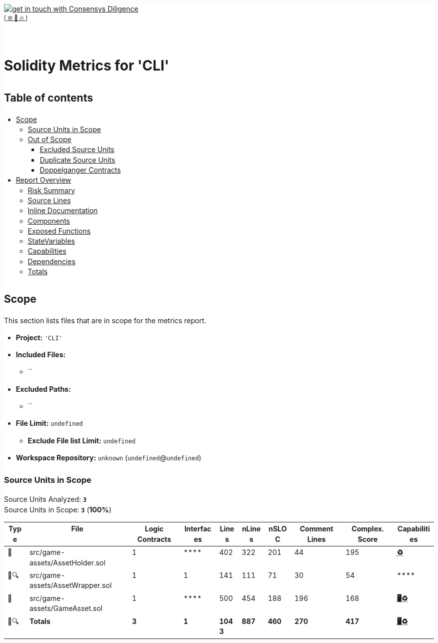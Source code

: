 
[<img width="200" alt="get in touch with Consensys Diligence" src="https://user-images.githubusercontent.com/2865694/56826101-91dcf380-685b-11e9-937c-af49c2510aa0.png">](https://diligence.consensys.net)<br/>
<sup>
[[  🌐  ](https://diligence.consensys.net)  [  📩  ](mailto:diligence@consensys.net)  [  🔥  ](https://consensys.github.io/diligence/)]
</sup><br/><br/>



# Solidity Metrics for 'CLI'

## Table of contents

- [Scope](#t-scope)
    - [Source Units in Scope](#t-source-Units-in-Scope)
    - [Out of Scope](#t-out-of-scope)
        - [Excluded Source Units](#t-out-of-scope-excluded-source-units)
        - [Duplicate Source Units](#t-out-of-scope-duplicate-source-units)
        - [Doppelganger Contracts](#t-out-of-scope-doppelganger-contracts)
- [Report Overview](#t-report)
    - [Risk Summary](#t-risk)
    - [Source Lines](#t-source-lines)
    - [Inline Documentation](#t-inline-documentation)
    - [Components](#t-components)
    - [Exposed Functions](#t-exposed-functions)
    - [StateVariables](#t-statevariables)
    - [Capabilities](#t-capabilities)
    - [Dependencies](#t-package-imports)
    - [Totals](#t-totals)

## <span id=t-scope>Scope</span>

This section lists files that are in scope for the metrics report. 

- **Project:** `'CLI'`
- **Included Files:** 
    - ``
- **Excluded Paths:** 
    - ``
- **File Limit:** `undefined`
    - **Exclude File list Limit:** `undefined`

- **Workspace Repository:** `unknown` (`undefined`@`undefined`)

### <span id=t-source-Units-in-Scope>Source Units in Scope</span>

Source Units Analyzed: **`3`**<br>
Source Units in Scope: **`3`** (**100%**)

| Type | File   | Logic Contracts | Interfaces | Lines | nLines | nSLOC | Comment Lines | Complex. Score | Capabilities |
| ---- | ------ | --------------- | ---------- | ----- | ------ | ----- | ------------- | -------------- | ------------ | 
| 📝 | src/game-assets/AssetHolder.sol | 1 | **** | 402 | 322 | 201 | 44 | 195 | **<abbr title='TryCatch Blocks'>♻️</abbr>** |
| 📝🔍 | src/game-assets/AssetWrapper.sol | 1 | 1 | 141 | 111 | 71 | 30 | 54 | **** |
| 📝 | src/game-assets/GameAsset.sol | 1 | **** | 500 | 454 | 188 | 196 | 168 | **<abbr title='Uses Assembly'>🖥</abbr><abbr title='TryCatch Blocks'>♻️</abbr>** |
| 📝🔍 | **Totals** | **3** | **1** | **1043**  | **887** | **460** | **270** | **417** | **<abbr title='Uses Assembly'>🖥</abbr><abbr title='TryCatch Blocks'>♻️</abbr>** |
